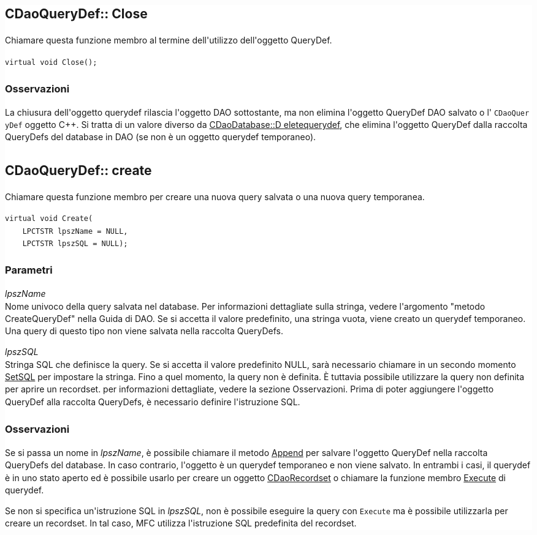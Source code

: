 ## <a name="cdaoquerydefclose"></a><a name="close"></a>CDaoQueryDef:: Close

Chiamare questa funzione membro al termine dell'utilizzo dell'oggetto QueryDef.

```
virtual void Close();
```

### <a name="remarks"></a>Osservazioni

La chiusura dell'oggetto querydef rilascia l'oggetto DAO sottostante, ma non elimina l'oggetto QueryDef DAO salvato o l' `CDaoQueryDef` oggetto C++. Si tratta di un valore diverso da [CDaoDatabase::D eletequerydef](../../mfc/reference/cdaodatabase-class.md#deletequerydef), che elimina l'oggetto QueryDef dalla raccolta QueryDefs del database in DAO (se non è un oggetto querydef temporaneo).

## <a name="cdaoquerydefcreate"></a><a name="create"></a>CDaoQueryDef:: create

Chiamare questa funzione membro per creare una nuova query salvata o una nuova query temporanea.

```
virtual void Create(
    LPCTSTR lpszName = NULL,
    LPCTSTR lpszSQL = NULL);
```

### <a name="parameters"></a>Parametri

*lpszName*<br/>
Nome univoco della query salvata nel database. Per informazioni dettagliate sulla stringa, vedere l'argomento "metodo CreateQueryDef" nella Guida di DAO. Se si accetta il valore predefinito, una stringa vuota, viene creato un querydef temporaneo. Una query di questo tipo non viene salvata nella raccolta QueryDefs.

*lpszSQL*<br/>
Stringa SQL che definisce la query. Se si accetta il valore predefinito NULL, sarà necessario chiamare in un secondo momento [SetSQL](#setsql) per impostare la stringa. Fino a quel momento, la query non è definita. È tuttavia possibile utilizzare la query non definita per aprire un recordset. per informazioni dettagliate, vedere la sezione Osservazioni. Prima di poter aggiungere l'oggetto QueryDef alla raccolta QueryDefs, è necessario definire l'istruzione SQL.

### <a name="remarks"></a>Osservazioni

Se si passa un nome in *lpszName*, è possibile chiamare il metodo [Append](#append) per salvare l'oggetto QueryDef nella raccolta QueryDefs del database. In caso contrario, l'oggetto è un querydef temporaneo e non viene salvato. In entrambi i casi, il querydef è in uno stato aperto ed è possibile usarlo per creare un oggetto [CDaoRecordset](../../mfc/reference/cdaorecordset-class.md) o chiamare la funzione membro [Execute](#execute) di querydef.

Se non si specifica un'istruzione SQL in *lpszSQL*, non è possibile eseguire la query con `Execute` ma è possibile utilizzarla per creare un recordset. In tal caso, MFC utilizza l'istruzione SQL predefinita del recordset.

